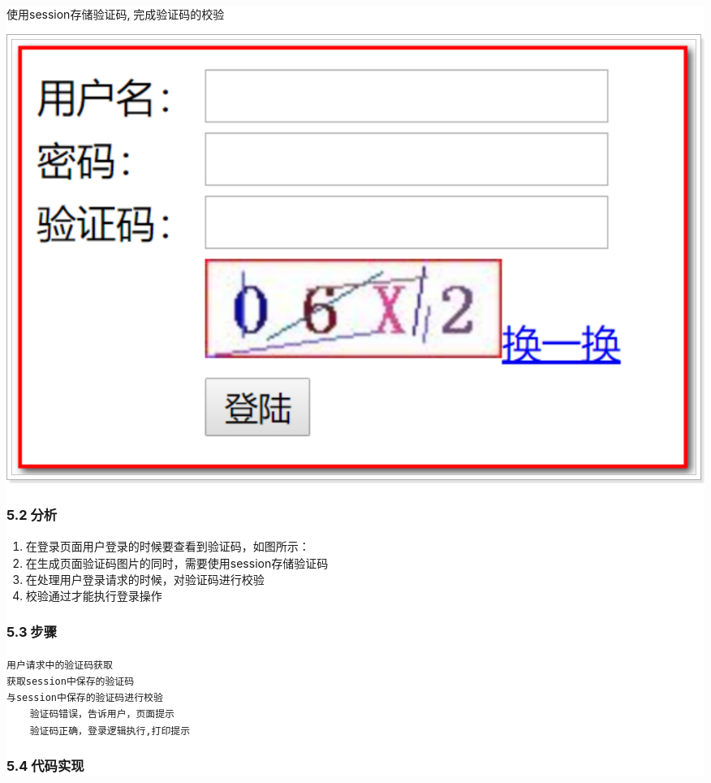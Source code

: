 使用session存储验证码, 完成验证码的校验

![1568253821395](03-javaweb-03-assets/1568253821395.png)

### 5.2 分析

1. 在登录页面用户登录的时候要查看到验证码，如图所示：
2. 在生成页面验证码图片的同时，需要使用session存储验证码
3. 在处理用户登录请求的时候，对验证码进行校验
4. 校验通过才能执行登录操作

### 5.3 步骤

```http
用户请求中的验证码获取
获取session中保存的验证码
与session中保存的验证码进行校验
	验证码错误，告诉用户，页面提示
	验证码正确，登录逻辑执行,打印提示
```

### 5.4 代码实现
